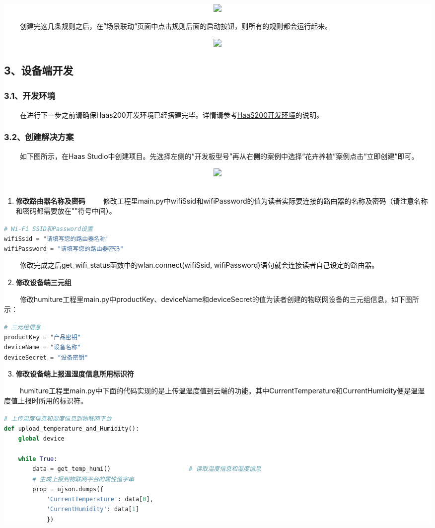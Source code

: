 <div align="center">
<img src=./../../../images/3_花卉养植_创建场景联动规则_湿度过低开启加湿器.png width=80%/>
</div>

&emsp;&emsp;
创建完这几条规则之后，在”场景联动“页面中点击规则后面的启动按钮，则所有的规则都会运行起来。
<div align="center">
<img src=./../../../images/3_花卉养植_开启场景联动规则.png width=80%/>
</div>

## 3、设备端开发

### 3.1、开发环境

&emsp;&emsp;
在进行下一步之前请确保Haas200开发环境已经搭建完毕。详情请参考[HaaS200开发环境](../../../startup/HaaS200_startup.md)的说明。

### 3.2、创建解决方案

&emsp;&emsp;
如下图所示，在Haas Studio中创建项目。先选择左侧的“开发板型号”再从右侧的案例中选择“花卉养植”案例点击“立即创建”即可。

<div align="center">
<img src=./../../../images/HaaS_Studio_创建工程示范.png width=100%/>
</div>
<br>

1. **修改路由器名称及密码**
&emsp;&emsp;
修改工程里main.py中wifiSsid和wifiPassword的值为读者实际要连接的路由器的名称及密码（请注意名称和密码都需要放在""符号中间）。

```python
# Wi-Fi SSID和Password设置
wifiSsid = "请填写您的路由器名称"
wifiPassword = "请填写您的路由器密码"
```

&emsp;&emsp;
修改完成之后get_wifi_status函数中的wlan.connect(wifiSsid, wifiPassword)语句就会连接读者自己设定的路由器。

2. **修改设备端三元组**

&emsp;&emsp;
修改humiture工程里main.py中productKey、deviceName和deviceSecret的值为读者创建的物联网设备的三元组信息，如下图所示：
```python
# 三元组信息
productKey = "产品密钥"
deviceName = "设备名称"
deviceSecret = "设备密钥"
```

3. **修改设备端上报温湿度信息所用标识符**

&emsp;&emsp;
humiture工程里main.py中下面的代码实现的是上传温湿度值到云端的功能。其中CurrentTemperature和CurrentHumidity便是温湿度值上报时所用的标识符。
```python
# 上传温度信息和湿度信息到物联网平台
def upload_temperature_and_Humidity():
    global device

    while True:
        data = get_temp_humi()                      # 读取温度信息和湿度信息
        # 生成上报到物联网平台的属性值字串
        prop = ujson.dumps({
            'CurrentTemperature': data[0],
            'CurrentHumidity': data[1]
            })
```